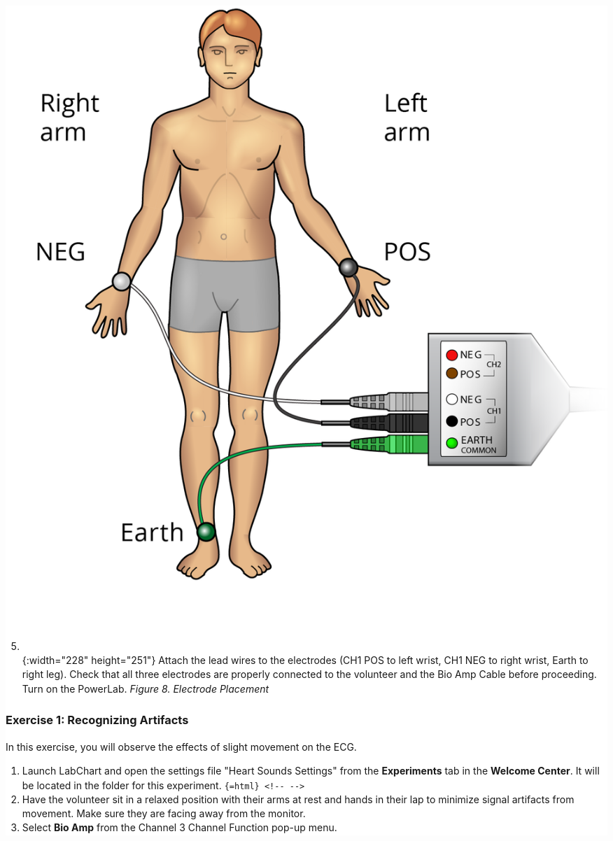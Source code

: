 5.  ![](media/image8.png){:width="228"     height="251"}
Attach the lead wires to the electrodes (CH1 POS to left wrist, CH1 NEG to right wrist, Earth to right leg). Check that all three electrodes are properly connected to the volunteer and the Bio Amp Cable before proceeding. Turn on the PowerLab. *Figure 8. Electrode Placement*
### Exercise 1: Recognizing Artifacts
In this exercise, you will observe the effects of slight movement on the ECG.
1.  Launch LabChart and open the settings file "Heart Sounds Settings"
from the **Experiments** tab in the **Welcome Center**. It will be located in the folder for this experiment. ```{=html} <!-- --> ```
6.  Have the volunteer sit in a relaxed position with their arms at rest
and hands in their lap to minimize signal artifacts from movement. Make sure they are facing away from the monitor.
7.  Select **Bio Amp** from the Channel 3 Channel Function pop-up menu.